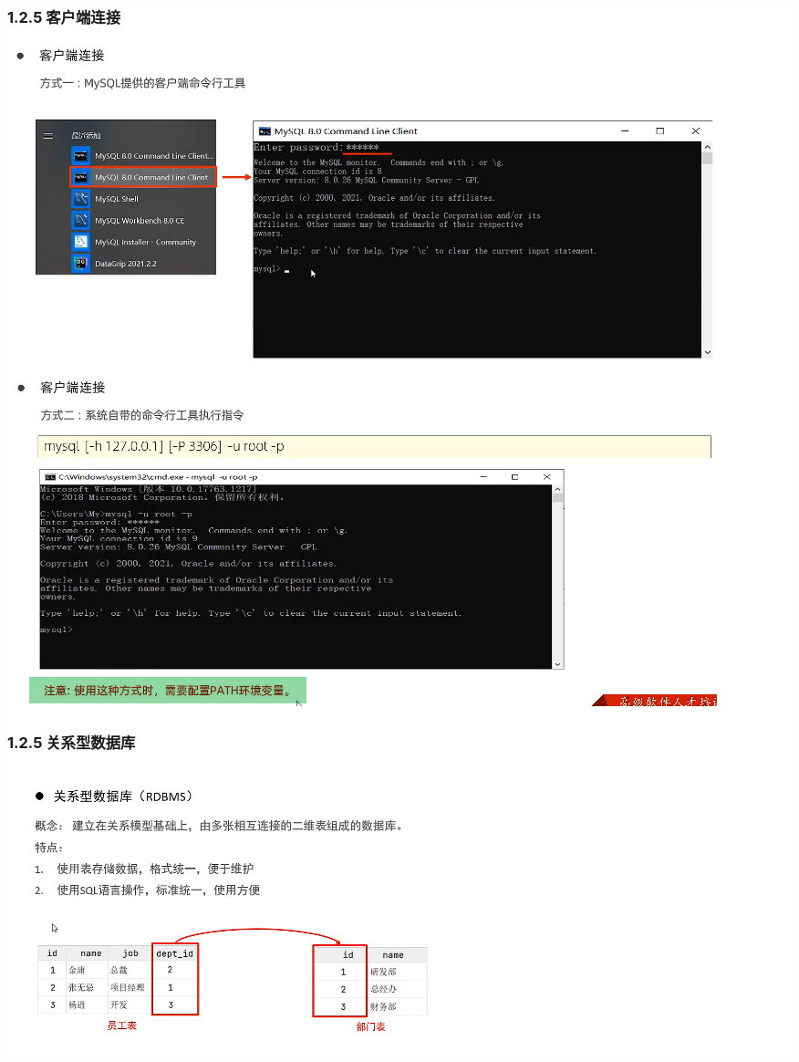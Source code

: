 ### 1.2.5 客户端连接

![image-20230402190803939](MySql学习_img/image-20230402190803939.png)



![image-20230402191101494](MySql学习_img/image-20230402191101494.png)

### 1.2.5 关系型数据库

![image-20230402205115736](MySql学习_img/image-20230402205115736.png)
